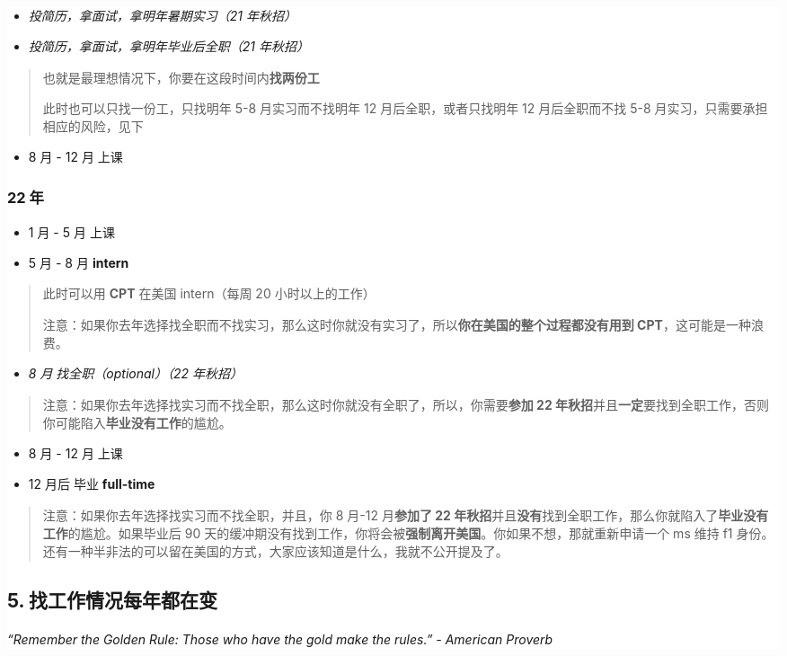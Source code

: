   * *投简历，拿面试，拿明年暑期实习（21 年秋招）*
  
  * *投简历，拿面试，拿明年毕业后全职（21 年秋招）*

> 也就是最理想情况下，你要在这段时间内**找两份工**
>
> 此时也可以只找一份工，只找明年 5-8 月实习而不找明年 12 月后全职，或者只找明年 12 月后全职而不找 5-8 月实习，只需要承担相应的风险，见下

* 8 月 - 12 月 上课

### 22 年

* 1 月 - 5 月 上课

* 5 月 - 8 月 **intern**

> 此时可以用 **CPT** 在美国 intern（每周 20 小时以上的工作）
>
> 注意：如果你去年选择找全职而不找实习，那么这时你就没有实习了，所以**你在美国的整个过程都没有用到 CPT**，这可能是一种浪费。

* *8 月 找全职（optional）（22 年秋招）*

> 注意：如果你去年选择找实习而不找全职，那么这时你就没有全职了，所以，你需要**参加 22 年秋招**并且**一定**要找到全职工作，否则你可能陷入**毕业没有工作**的尴尬。

* 8 月 - 12 月 上课

* 12 月后 毕业 **full-time**

> 注意：如果你去年选择找实习而不找全职，并且，你 8 月-12 月**参加了 22 年秋招**并且**没有**找到全职工作，那么你就陷入了**毕业没有工作**的尴尬。如果毕业后 90 天的缓冲期没有找到工作，你将会被**强制离开美国**。你如果不想，那就重新申请一个 ms 维持 f1 身份。还有一种半非法的可以留在美国的方式，大家应该知道是什么，我就不公开提及了。

## 5. 找工作情况每年都在变

*“Remember the Golden Rule: Those who have the gold make the rules.” - American Proverb*

